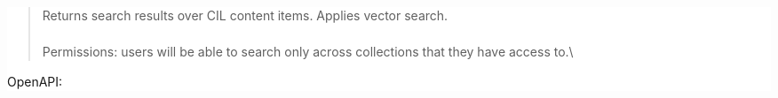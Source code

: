 > Returns search results over CIL content items. Applies vector search.\
> \
> Permissions: users will be able to search only across collections that they have access to.\
>

OpenAPI:

```json
```